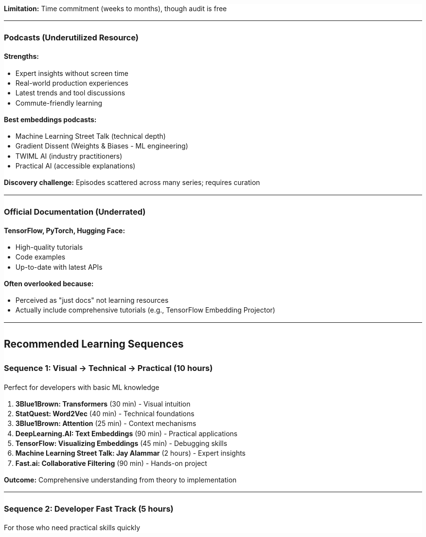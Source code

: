 **Limitation:** Time commitment (weeks to months), though audit is free

---

### **Podcasts (Underutilized Resource)**
**Strengths:**
- Expert insights without screen time
- Real-world production experiences
- Latest trends and tool discussions
- Commute-friendly learning

**Best embeddings podcasts:**
- Machine Learning Street Talk (technical depth)
- Gradient Dissent (Weights & Biases - ML engineering)
- TWIML AI (industry practitioners)
- Practical AI (accessible explanations)

**Discovery challenge:** Episodes scattered across many series; requires curation

---

### **Official Documentation (Underrated)**
**TensorFlow, PyTorch, Hugging Face:**
- High-quality tutorials
- Code examples
- Up-to-date with latest APIs

**Often overlooked because:**
- Perceived as "just docs" not learning resources
- Actually include comprehensive tutorials (e.g., TensorFlow Embedding Projector)

---

## Recommended Learning Sequences

### **Sequence 1: Visual → Technical → Practical (10 hours)**
Perfect for developers with basic ML knowledge

1. **3Blue1Brown: Transformers** (30 min) - Visual intuition
2. **StatQuest: Word2Vec** (40 min) - Technical foundations
3. **3Blue1Brown: Attention** (25 min) - Context mechanisms
4. **DeepLearning.AI: Text Embeddings** (90 min) - Practical applications
5. **TensorFlow: Visualizing Embeddings** (45 min) - Debugging skills
6. **Machine Learning Street Talk: Jay Alammar** (2 hours) - Expert insights
7. **Fast.ai: Collaborative Filtering** (90 min) - Hands-on project

**Outcome:** Comprehensive understanding from theory to implementation

---

### **Sequence 2: Developer Fast Track (5 hours)**
For those who need practical skills quickly
